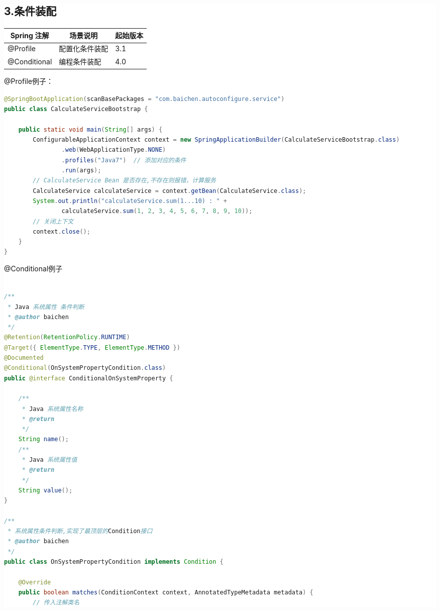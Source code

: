## 3.条件装配

| Spring 注解  | 场景说明       | 起始版本 |
| ------------ | -------------- | -------- |
| @Profile     | 配置化条件装配 | 3.1      |
| @Conditional | 编程条件装配   | 4.0      |

@Profile例子：

```java
@SpringBootApplication(scanBasePackages = "com.baichen.autoconfigure.service")
public class CalculateServiceBootstrap {

    public static void main(String[] args) {
        ConfigurableApplicationContext context = new SpringApplicationBuilder(CalculateServiceBootstrap.class)
                .web(WebApplicationType.NONE)
                .profiles("Java7")  // 添加对应的条件
                .run(args);
        // CalculateService Bean 是否存在,不存在则报错，计算服务
        CalculateService calculateService = context.getBean(CalculateService.class);
        System.out.println("calculateService.sum(1...10) : " +
                calculateService.sum(1, 2, 3, 4, 5, 6, 7, 8, 9, 10));
        // 关闭上下文
        context.close();
    }
}
```

@Conditional例子

```java

/**
 * Java 系统属性 条件判断
 * @author baichen
 */
@Retention(RetentionPolicy.RUNTIME)
@Target({ ElementType.TYPE, ElementType.METHOD })
@Documented
@Conditional(OnSystemPropertyCondition.class)
public @interface ConditionalOnSystemProperty {

    /**
     * Java 系统属性名称
     * @return
     */
    String name();
    /**
     * Java 系统属性值
     * @return
     */
    String value();
}

/**
 * 系统属性条件判断,实现了最顶层的Condition接口
 * @author baichen
 */
public class OnSystemPropertyCondition implements Condition {

    @Override
    public boolean matches(ConditionContext context, AnnotatedTypeMetadata metadata) {
        // 传入注解类名
```